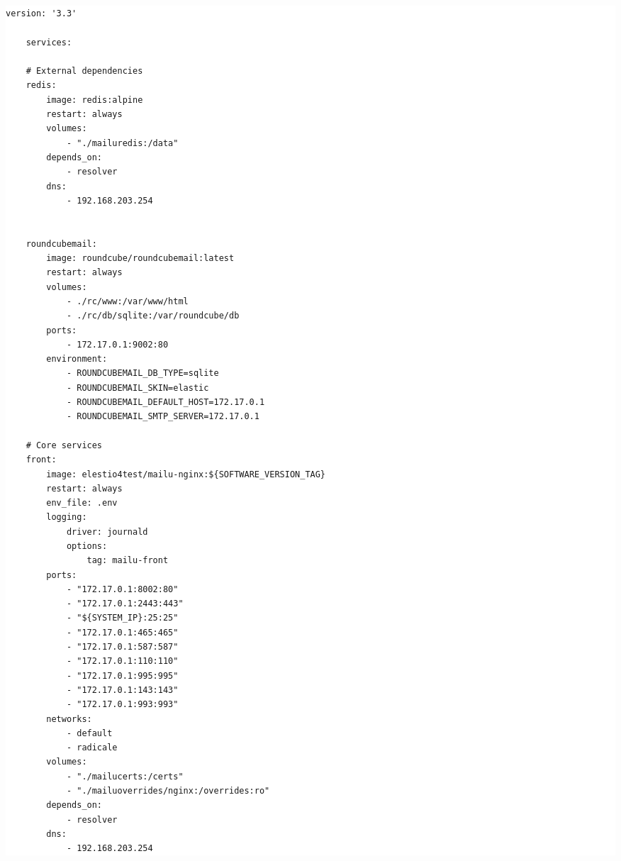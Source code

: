    version: '3.3'

        services:

        # External dependencies
        redis:
            image: redis:alpine
            restart: always
            volumes:
                - "./mailuredis:/data"
            depends_on:
                - resolver
            dns:
                - 192.168.203.254
            
            
        roundcubemail:
            image: roundcube/roundcubemail:latest
            restart: always
            volumes:
                - ./rc/www:/var/www/html
                - ./rc/db/sqlite:/var/roundcube/db
            ports:
                - 172.17.0.1:9002:80
            environment:
                - ROUNDCUBEMAIL_DB_TYPE=sqlite
                - ROUNDCUBEMAIL_SKIN=elastic
                - ROUNDCUBEMAIL_DEFAULT_HOST=172.17.0.1
                - ROUNDCUBEMAIL_SMTP_SERVER=172.17.0.1

        # Core services
        front:
            image: elestio4test/mailu-nginx:${SOFTWARE_VERSION_TAG}
            restart: always
            env_file: .env
            logging:
                driver: journald
                options:
                    tag: mailu-front
            ports:
                - "172.17.0.1:8002:80"
                - "172.17.0.1:2443:443"
                - "${SYSTEM_IP}:25:25"
                - "172.17.0.1:465:465"
                - "172.17.0.1:587:587"
                - "172.17.0.1:110:110"
                - "172.17.0.1:995:995"
                - "172.17.0.1:143:143"
                - "172.17.0.1:993:993"
            networks:
                - default
                - radicale
            volumes:
                - "./mailucerts:/certs"
                - "./mailuoverrides/nginx:/overrides:ro"
            depends_on:
                - resolver
            dns:
                - 192.168.203.254
